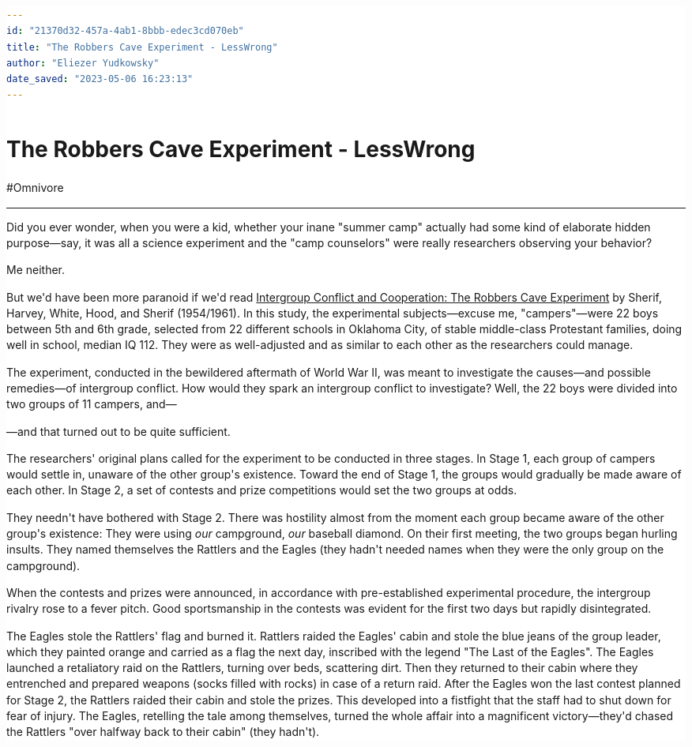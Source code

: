 ```yaml
---
id: "21370d32-457a-4ab1-8bbb-edec3cd070eb"
title: "The Robbers Cave Experiment - LessWrong"
author: "Eliezer Yudkowsky"
date_saved: "2023-05-06 16:23:13"
---
```


# The Robbers Cave Experiment - LessWrong
#Omnivore


---

Did you ever wonder, when you were a kid, whether your inane "summer camp" actually had some kind of elaborate hidden purpose—say, it was all a science experiment and the "camp counselors" were really researchers observing your behavior?

Me neither.

But we'd have been more paranoid if we'd read [Intergroup Conflict and Cooperation: The Robbers Cave Experiment](http://psychclassics.yorku.ca/Sherif/) by Sherif, Harvey, White, Hood, and Sherif (1954/1961). In this study, the experimental subjects—excuse me, "campers"—were 22 boys between 5th and 6th grade, selected from 22 different schools in Oklahoma City, of stable middle-class Protestant families, doing well in school, median IQ 112\. They were as well-adjusted and as similar to each other as the researchers could manage. 

The experiment, conducted in the bewildered aftermath of World War II, was meant to investigate the causes—and possible remedies—of intergroup conflict. How would they spark an intergroup conflict to investigate? Well, the 22 boys were divided into two groups of 11 campers, and—

—and that turned out to be quite sufficient.

The researchers' original plans called for the experiment to be conducted in three stages. In Stage 1, each group of campers would settle in, unaware of the other group's existence. Toward the end of Stage 1, the groups would gradually be made aware of each other. In Stage 2, a set of contests and prize competitions would set the two groups at odds.

They needn't have bothered with Stage 2\. There was hostility almost from the moment each group became aware of the other group's existence: They were using _our_ campground, _our_ baseball diamond. On their first meeting, the two groups began hurling insults. They named themselves the Rattlers and the Eagles (they hadn't needed names when they were the only group on the campground).

When the contests and prizes were announced, in accordance with pre-established experimental procedure, the intergroup rivalry rose to a fever pitch. Good sportsmanship in the contests was evident for the first two days but rapidly disintegrated.

The Eagles stole the Rattlers' flag and burned it. Rattlers raided the Eagles' cabin and stole the blue jeans of the group leader, which they painted orange and carried as a flag the next day, inscribed with the legend "The Last of the Eagles". The Eagles launched a retaliatory raid on the Rattlers, turning over beds, scattering dirt. Then they returned to their cabin where they entrenched and prepared weapons (socks filled with rocks) in case of a return raid. After the Eagles won the last contest planned for Stage 2, the Rattlers raided their cabin and stole the prizes. This developed into a fistfight that the staff had to shut down for fear of injury. The Eagles, retelling the tale among themselves, turned the whole affair into a magnificent victory—they'd chased the Rattlers "over halfway back to their cabin" (they hadn't).
